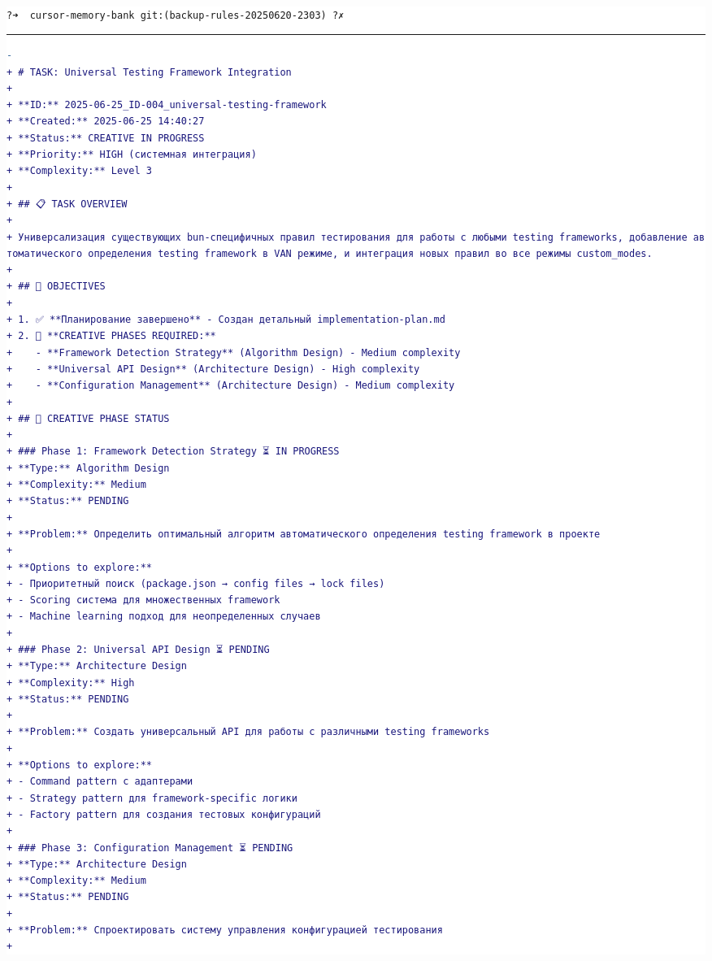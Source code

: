 ```
?➜  cursor-memory-bank git:(backup-rules-20250620-2303) ?✗ 

```

---

```diff
- 
+ # TASK: Universal Testing Framework Integration
+ 
+ **ID:** 2025-06-25_ID-004_universal-testing-framework
+ **Created:** 2025-06-25 14:40:27
+ **Status:** CREATIVE IN PROGRESS
+ **Priority:** HIGH (системная интеграция)
+ **Complexity:** Level 3
+ 
+ ## 📋 TASK OVERVIEW
+ 
+ Универсализация существующих bun-специфичных правил тестирования для работы с любыми testing frameworks, добавление автоматического определения testing framework в VAN режиме, и интеграция новых правил во все режимы custom_modes.
+ 
+ ## 🎯 OBJECTIVES
+ 
+ 1. ✅ **Планирование завершено** - Создан детальный implementation-plan.md
+ 2. 🎨 **CREATIVE PHASES REQUIRED:**
+    - **Framework Detection Strategy** (Algorithm Design) - Medium complexity
+    - **Universal API Design** (Architecture Design) - High complexity
+    - **Configuration Management** (Architecture Design) - Medium complexity
+ 
+ ## 🎨 CREATIVE PHASE STATUS
+ 
+ ### Phase 1: Framework Detection Strategy ⏳ IN PROGRESS
+ **Type:** Algorithm Design
+ **Complexity:** Medium
+ **Status:** PENDING
+ 
+ **Problem:** Определить оптимальный алгоритм автоматического определения testing framework в проекте
+ 
+ **Options to explore:**
+ - Приоритетный поиск (package.json → config files → lock files)
+ - Scoring система для множественных framework
+ - Machine learning подход для неопределенных случаев
+ 
+ ### Phase 2: Universal API Design ⏳ PENDING
+ **Type:** Architecture Design
+ **Complexity:** High
+ **Status:** PENDING
+ 
+ **Problem:** Создать универсальный API для работы с различными testing frameworks
+ 
+ **Options to explore:**
+ - Command pattern с адаптерами
+ - Strategy pattern для framework-specific логики
+ - Factory pattern для создания тестовых конфигураций
+ 
+ ### Phase 3: Configuration Management ⏳ PENDING
+ **Type:** Architecture Design
+ **Complexity:** Medium
+ **Status:** PENDING
+ 
+ **Problem:** Спроектировать систему управления конфигурацией тестирования
+ 
```